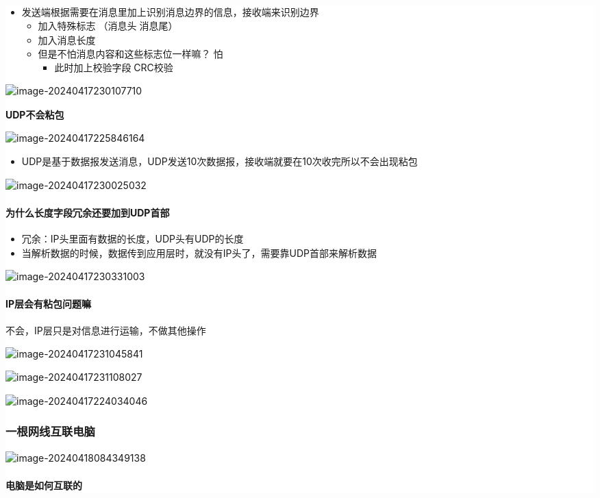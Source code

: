 - 发送端根据需要在消息里加上识别消息边界的信息，接收端来识别边界
  - 加入特殊标志 （消息头 消息尾）
  - 加入消息长度
  - 但是不怕消息内容和这些标志位一样嘛？ 怕
    - 此时加上校验字段 CRC校验



![image-20240417230107710](https://zhangwenkk333.oss-cn-beijing.aliyuncs.com/image/image-20240417230107710.png)



**UDP不会粘包**

![image-20240417225846164](https://zhangwenkk333.oss-cn-beijing.aliyuncs.com/image/image-20240417225846164.png)

- UDP是基于数据报发送消息，UDP发送10次数据报，接收端就要在10次收完所以不会出现粘包

![image-20240417230025032](https://zhangwenkk333.oss-cn-beijing.aliyuncs.com/image/image-20240417230025032.png)







#### **为什么长度字段冗余还要加到UDP首部**

- 冗余：IP头里面有数据的长度，UDP头有UDP的长度
- 当解析数据的时候，数据传到应用层时，就没有IP头了，需要靠UDP首部来解析数据

![image-20240417230331003](https://zhangwenkk333.oss-cn-beijing.aliyuncs.com/image/image-20240417230331003.png)





#### **IP层会有粘包问题嘛**

不会，IP层只是对信息进行运输，不做其他操作

![image-20240417231045841](https://zhangwenkk333.oss-cn-beijing.aliyuncs.com/image/image-20240417231045841.png)



![image-20240417231108027](https://zhangwenkk333.oss-cn-beijing.aliyuncs.com/image/image-20240417231108027.png)



![image-20240417224034046](https://zhangwenkk333.oss-cn-beijing.aliyuncs.com/image/image-20240417224034046.png)



### **一根网线互联电脑**



![image-20240418084349138](https://zhangwenkk333.oss-cn-beijing.aliyuncs.com/image/image-20240418084349138.png)



#### **电脑是如何互联的**

